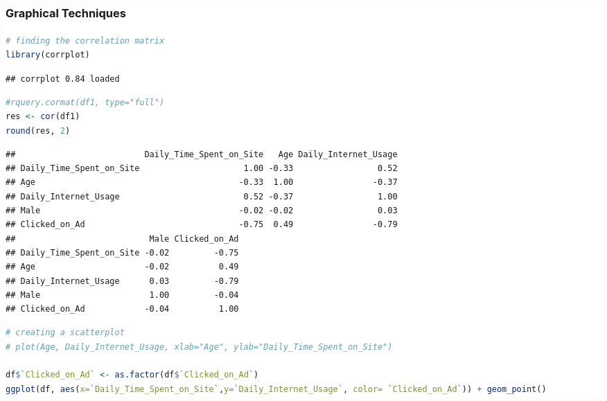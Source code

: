 ### Graphical Techniques

``` r
# finding the correlation matrix
library(corrplot)
```

    ## corrplot 0.84 loaded

``` r
#rquery.cormat(df1, type="full")
res <- cor(df1)
round(res, 2)
```

    ##                          Daily_Time_Spent_on_Site   Age Daily_Internet_Usage
    ## Daily_Time_Spent_on_Site                     1.00 -0.33                 0.52
    ## Age                                         -0.33  1.00                -0.37
    ## Daily_Internet_Usage                         0.52 -0.37                 1.00
    ## Male                                        -0.02 -0.02                 0.03
    ## Clicked_on_Ad                               -0.75  0.49                -0.79
    ##                           Male Clicked_on_Ad
    ## Daily_Time_Spent_on_Site -0.02         -0.75
    ## Age                      -0.02          0.49
    ## Daily_Internet_Usage      0.03         -0.79
    ## Male                      1.00         -0.04
    ## Clicked_on_Ad            -0.04          1.00

``` r
# creating a scatterplot
# plot(Age, Daily_Internet_Usage, xlab="Age", ylab="Daily_Time_Spent_on_Site")

df$`Clicked_on_Ad` <- as.factor(df$`Clicked_on_Ad`)
ggplot(df, aes(x=`Daily_Time_Spent_on_Site`,y=`Daily_Internet_Usage`, color= `Clicked_on_Ad`)) + geom_point()
```
